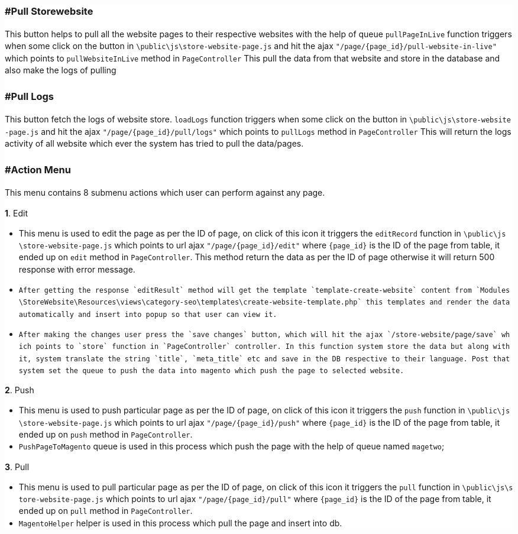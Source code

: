 ### #Pull Storewebsite

This button helps to pull all the website pages to their respective websites with the help of queue
`pullPageInLive` function triggers when some click on the button in `\public\js\store-website-page.js` and hit the ajax `"/page/{page_id}/pull-website-in-live"` which points to `pullWebsiteInLive` method in `PageController`
This pull the data from that website and store in the database and also make the logs of pulling

### #Pull Logs

This button fetch the logs of website store.
`loadLogs` function triggers when some click on the button in `\public\js\store-website-page.js` and hit the ajax `"/page/{page_id}/pull/logs"` which points to `pullLogs` method in `PageController`
This will return the logs activity of all website which ever the system has tried to pull the data/pages.

### #Action Menu

This menu contains 8 submenu actions which user can perform against any page.

**1**. Edit

- This menu is used to edit the page as per the ID of page, on click of this icon it triggers the `editRecord` function in `\public\js\store-website-page.js` which points to url ajax `"/page/{page_id}/edit"` where `{page_id}` is the ID of the page from table, it ended up on `edit` method in `PageController`. This method return the data as per the ID of page otherwise it will return 500 response with error message.
-     After getting the response `editResult` method will get the template `template-create-website` content from `Modules\StoreWebsite\Resources\views\category-seo\templates\create-website-template.php` this templates and render the data automatically and insert into popup so that user can view it.
-     After making the changes user press the `save changes` button, which will hit the ajax `/store-website/page/save` which points to `store` function in `PageController` controller. In this function system store the data but along with it, system translate the string `title`, `meta_title` etc and save in the DB respective to their language. Post that system set the queue to push the data into magento which push the page to selected website.

**2**. Push

- This menu is used to push particular page as per the ID of page, on click of this icon it triggers the `push` function in `\public\js\store-website-page.js` which points to url ajax `"/page/{page_id}/push"` where `{page_id}` is the ID of the page from table, it ended up on `push` method in `PageController`.
- `PushPageToMagento` queue is used in this process which push the page with the help of queue named `magetwo`;

**3**. Pull

- This menu is used to pull particular page as per the ID of page, on click of this icon it triggers the `pull` function in `\public\js\store-website-page.js` which points to url ajax `"/page/{page_id}/pull"` where `{page_id}` is the ID of the page from table, it ended up on `pull` method in `PageController`.
- `MagentoHelper` helper is used in this process which pull the page and insert into db.
